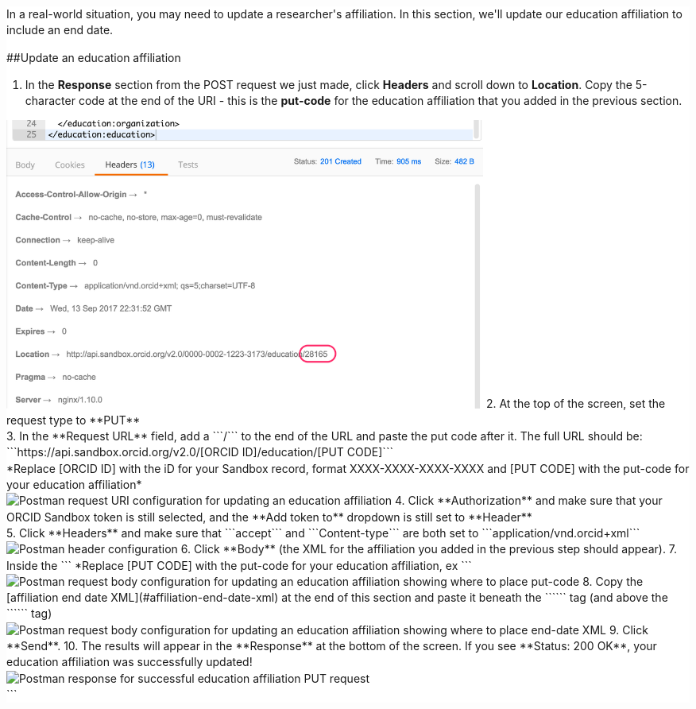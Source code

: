 In a real-world situation, you may need to update a researcher's affiliation. In this section, we'll update our education affiliation to include an end date.

##Update an education affiliation

1. In the **Response** section from the POST request we just made, click **Headers** and scroll down to **Location**. Copy the 5-character code at the end of the URI - this is the **put-code** for the education affiliation that you added in the previous section.<br>
<img src="../images/06-2_put-code.png" width="600" alt="Detailed view of Postman response for successful education affiliation POST request showing put-code" />
2. At the top of the screen, set the request type to **PUT**<br>
3. In the **Request URL** field, add a ```/``` to the end of the URL and paste the put code after it. The full URL should be:<br>
```https://api.sandbox.orcid.org/v2.0/[ORCID ID]/education/[PUT CODE]```<br>
*Replace [ORCID ID] with the iD for your Sandbox record, format XXXX-XXXX-XXXX-XXXX and [PUT CODE] with the put-code for your education affiliation*<br>
<img src="../images/06-2_request-uri.png" width="600" alt="Postman request URI configuration for updating an education affiliation" />
4. Click **Authorization** and make sure that your ORCID Sandbox token is still selected, and the **Add token to** dropdown is still set to **Header**<br>
5. Click **Headers** and make sure that ```accept``` and ```Content-type``` are both set to ```application/vnd.orcid+xml```<br>
<img src="../images/06-2_put-headers.png" width="600" alt="Postman header configuration" />
6. Click **Body** (the XML for the affiliation you added in the previous step should appear).
7. Inside the ```<education:education``` tag, add ```put-code="[PUT CODE]"```<br>
*Replace [PUT CODE] with the put-code for your education affiliation, ex ```<education:education put-code="26971"```*<br>
<img src="../images/06-2_request-body-1.png" width="600" alt="Postman request body configuration for updating an education affiliation showing where to place put-code" />
8. Copy the [affiliation end date XML](#affiliation-end-date-xml) at the end of this section and paste it beneath the ```</common:start-date>``` tag (and above the ```<education:organization>``` tag)<br>
<img src="../images/06-2_request-body-2.png" width="600" alt="Postman request body configuration for updating an education affiliation showing where to place end-date XML" />
9. Click **Send**.
10. The  results will appear in the **Response** at the bottom of the screen. If you see **Status: 200 OK**, your education affiliation was successfully updated!<br>
<img src="../images/06-2_put-affiliation-response.png" width="600" alt="Postman response for successful education affiliation PUT request" /><br>
```